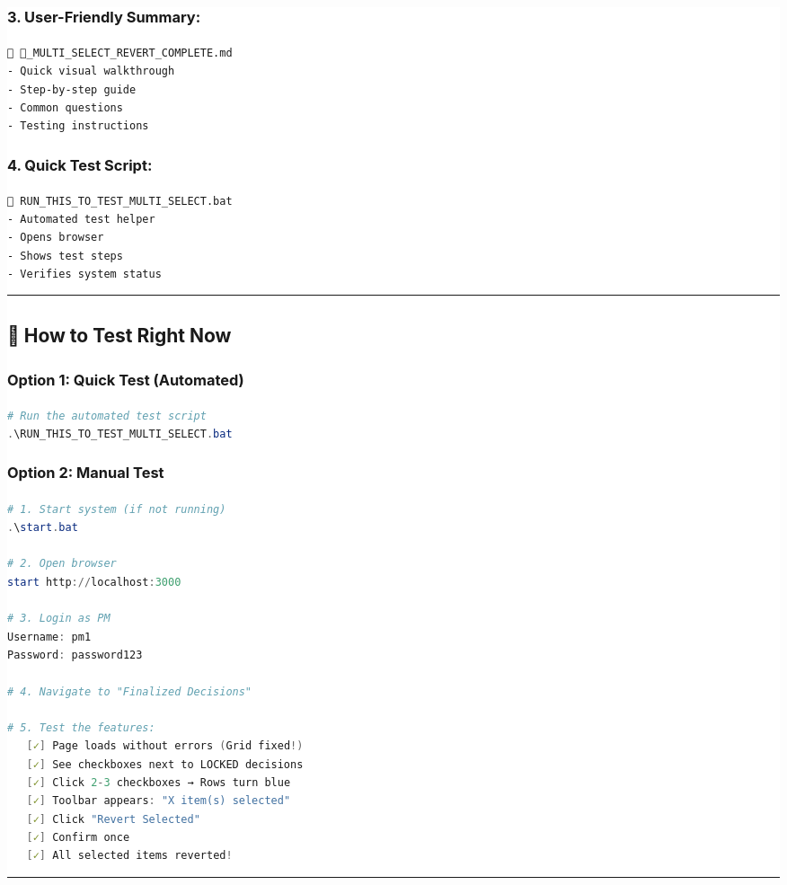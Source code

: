 ### **3. User-Friendly Summary:**
```
📄 🎉_MULTI_SELECT_REVERT_COMPLETE.md
- Quick visual walkthrough
- Step-by-step guide
- Common questions
- Testing instructions
```

### **4. Quick Test Script:**
```
📄 RUN_THIS_TO_TEST_MULTI_SELECT.bat
- Automated test helper
- Opens browser
- Shows test steps
- Verifies system status
```

---

## 🚀 **How to Test Right Now**

### **Option 1: Quick Test (Automated)**

```powershell
# Run the automated test script
.\RUN_THIS_TO_TEST_MULTI_SELECT.bat
```

### **Option 2: Manual Test**

```powershell
# 1. Start system (if not running)
.\start.bat

# 2. Open browser
start http://localhost:3000

# 3. Login as PM
Username: pm1
Password: password123

# 4. Navigate to "Finalized Decisions"

# 5. Test the features:
   [✓] Page loads without errors (Grid fixed!)
   [✓] See checkboxes next to LOCKED decisions
   [✓] Click 2-3 checkboxes → Rows turn blue
   [✓] Toolbar appears: "X item(s) selected"
   [✓] Click "Revert Selected"
   [✓] Confirm once
   [✓] All selected items reverted!
```

---